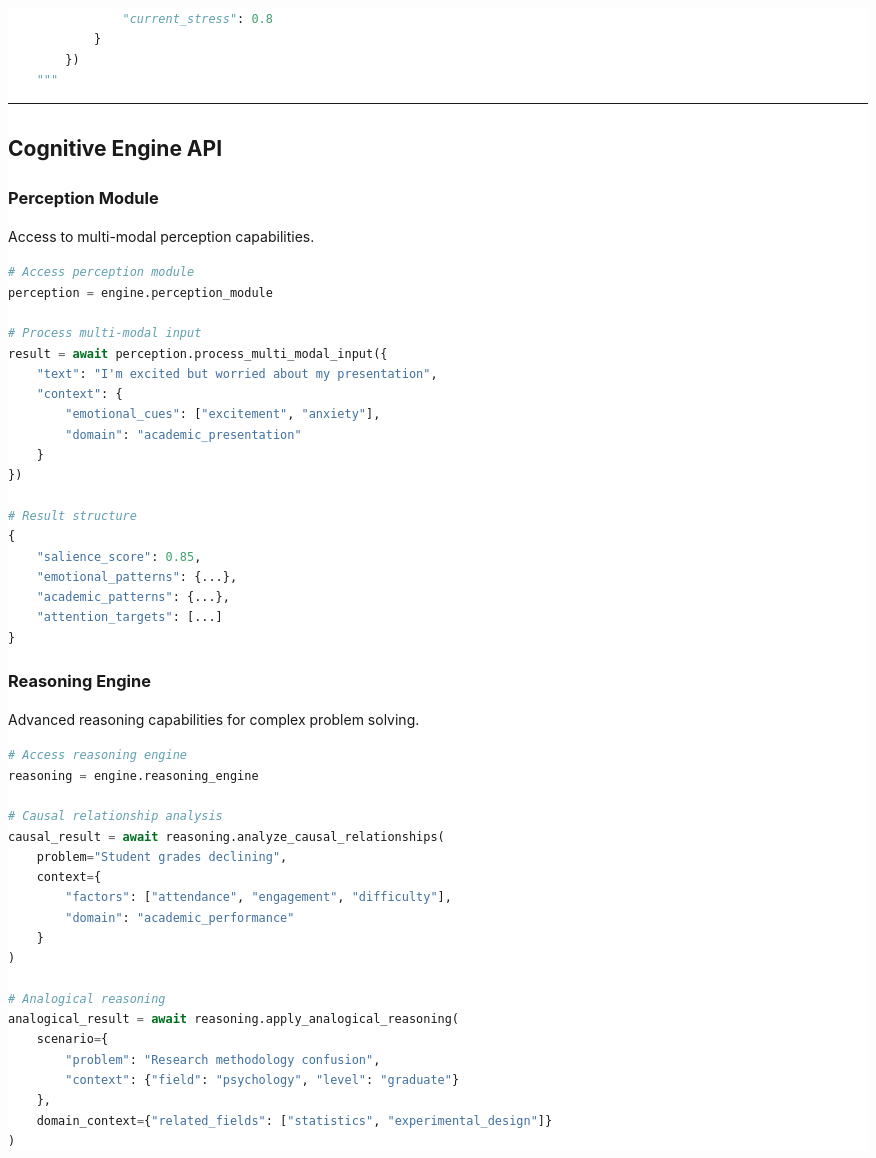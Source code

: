 ```python
                "current_stress": 0.8
            }
        })
    """
```

---

## Cognitive Engine API

### Perception Module

Access to multi-modal perception capabilities.

```python
# Access perception module
perception = engine.perception_module

# Process multi-modal input
result = await perception.process_multi_modal_input({
    "text": "I'm excited but worried about my presentation",
    "context": {
        "emotional_cues": ["excitement", "anxiety"],
        "domain": "academic_presentation"
    }
})

# Result structure
{
    "salience_score": 0.85,
    "emotional_patterns": {...},
    "academic_patterns": {...},
    "attention_targets": [...]
}
```

### Reasoning Engine

Advanced reasoning capabilities for complex problem solving.

```python
# Access reasoning engine
reasoning = engine.reasoning_engine

# Causal relationship analysis
causal_result = await reasoning.analyze_causal_relationships(
    problem="Student grades declining",
    context={
        "factors": ["attendance", "engagement", "difficulty"],
        "domain": "academic_performance"
    }
)

# Analogical reasoning
analogical_result = await reasoning.apply_analogical_reasoning(
    scenario={
        "problem": "Research methodology confusion",
        "context": {"field": "psychology", "level": "graduate"}
    },
    domain_context={"related_fields": ["statistics", "experimental_design"]}
)
```
